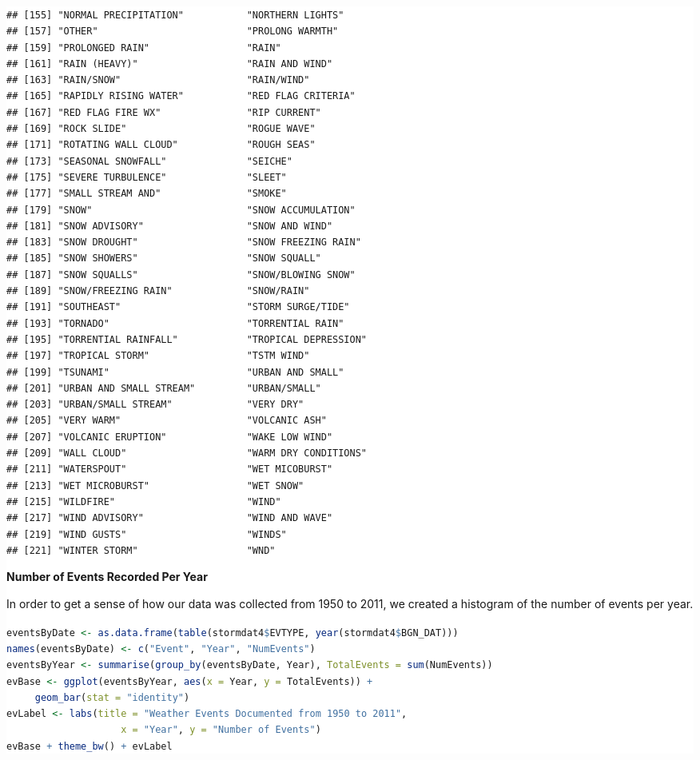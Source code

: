 ```
## [155] "NORMAL PRECIPITATION"           "NORTHERN LIGHTS"               
## [157] "OTHER"                          "PROLONG WARMTH"                
## [159] "PROLONGED RAIN"                 "RAIN"                          
## [161] "RAIN (HEAVY)"                   "RAIN AND WIND"                 
## [163] "RAIN/SNOW"                      "RAIN/WIND"                     
## [165] "RAPIDLY RISING WATER"           "RED FLAG CRITERIA"             
## [167] "RED FLAG FIRE WX"               "RIP CURRENT"                   
## [169] "ROCK SLIDE"                     "ROGUE WAVE"                    
## [171] "ROTATING WALL CLOUD"            "ROUGH SEAS"                    
## [173] "SEASONAL SNOWFALL"              "SEICHE"                        
## [175] "SEVERE TURBULENCE"              "SLEET"                         
## [177] "SMALL STREAM AND"               "SMOKE"                         
## [179] "SNOW"                           "SNOW ACCUMULATION"             
## [181] "SNOW ADVISORY"                  "SNOW AND WIND"                 
## [183] "SNOW DROUGHT"                   "SNOW FREEZING RAIN"            
## [185] "SNOW SHOWERS"                   "SNOW SQUALL"                   
## [187] "SNOW SQUALLS"                   "SNOW/BLOWING SNOW"             
## [189] "SNOW/FREEZING RAIN"             "SNOW/RAIN"                     
## [191] "SOUTHEAST"                      "STORM SURGE/TIDE"              
## [193] "TORNADO"                        "TORRENTIAL RAIN"               
## [195] "TORRENTIAL RAINFALL"            "TROPICAL DEPRESSION"           
## [197] "TROPICAL STORM"                 "TSTM WIND"                     
## [199] "TSUNAMI"                        "URBAN AND SMALL"               
## [201] "URBAN AND SMALL STREAM"         "URBAN/SMALL"                   
## [203] "URBAN/SMALL STREAM"             "VERY DRY"                      
## [205] "VERY WARM"                      "VOLCANIC ASH"                  
## [207] "VOLCANIC ERUPTION"              "WAKE LOW WIND"                 
## [209] "WALL CLOUD"                     "WARM DRY CONDITIONS"           
## [211] "WATERSPOUT"                     "WET MICOBURST"                 
## [213] "WET MICROBURST"                 "WET SNOW"                      
## [215] "WILDFIRE"                       "WIND"                          
## [217] "WIND ADVISORY"                  "WIND AND WAVE"                 
## [219] "WIND GUSTS"                     "WINDS"                         
## [221] "WINTER STORM"                   "WND"
```

**Number of Events Recorded Per Year**

In order to get a sense of how our data was collected from 1950 to 2011, we created a histogram of the number of events per year.


```r
eventsByDate <- as.data.frame(table(stormdat4$EVTYPE, year(stormdat4$BGN_DAT)))
names(eventsByDate) <- c("Event", "Year", "NumEvents")
eventsByYear <- summarise(group_by(eventsByDate, Year), TotalEvents = sum(NumEvents))
evBase <- ggplot(eventsByYear, aes(x = Year, y = TotalEvents)) + 
     geom_bar(stat = "identity")
evLabel <- labs(title = "Weather Events Documented from 1950 to 2011", 
                    x = "Year", y = "Number of Events")
evBase + theme_bw() + evLabel
```
